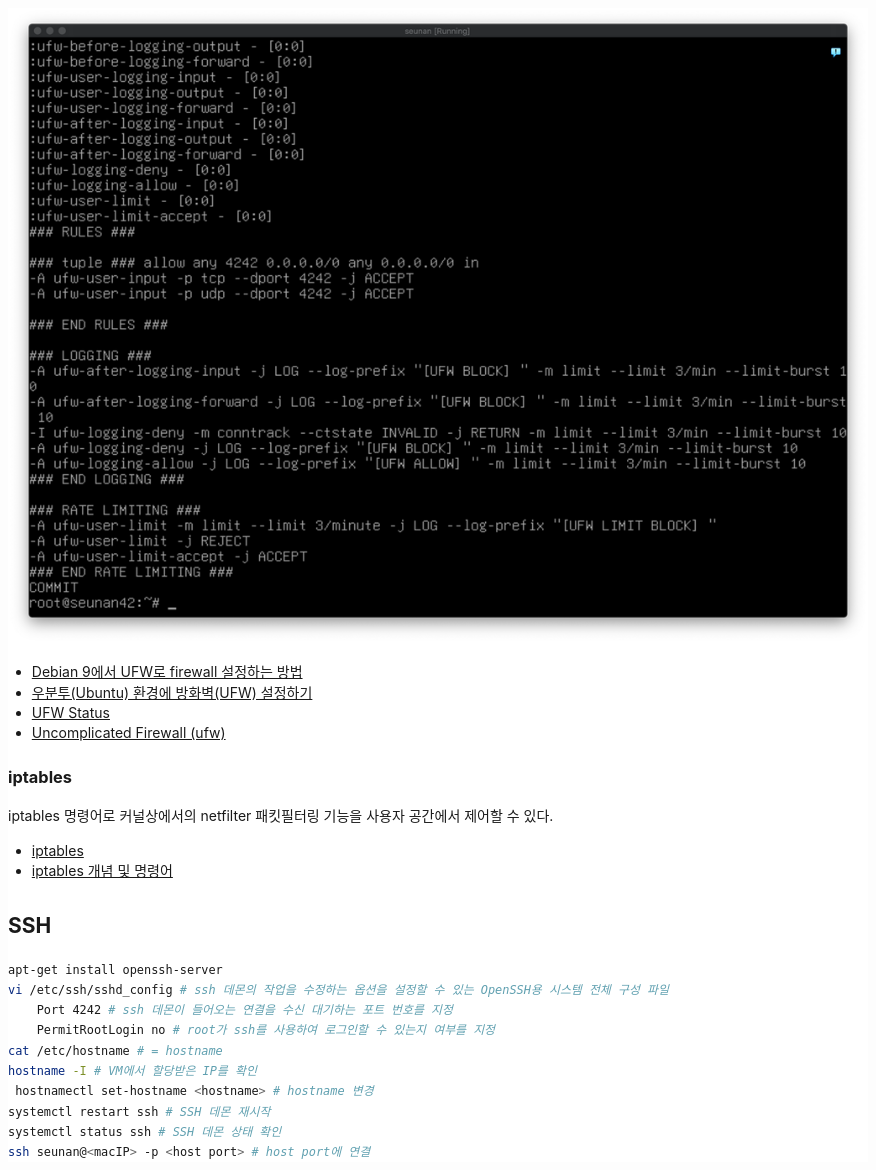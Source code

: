 ![](img/48.png)
- [Debian 9에서 UFW로 firewall 설정하는 방법](https://m.blog.naver.com/PostView.naver?isHttpsRedirect=true&blogId=jodi999&logNo=221409997866)
- [우분투(Ubuntu) 환경에 방화벽(UFW) 설정하기](https://lindarex.github.io/ubuntu/ubuntu-ufw-setting/)
- [UFW Status](https://linuxhint.com/ufw_status/)
- [Uncomplicated Firewall (ufw)](https://wiki.debian.org/Uncomplicated%20Firewall%20%28ufw%29)

### iptables
iptables 명령어로 커널상에서의 netfilter 패킷필터링 기능을 사용자 공간에서 제어할 수 있다.
- [iptables](https://en.wikipedia.org/wiki/Iptables)
- [iptables 개념 및 명령어](https://linuxstory1.tistory.com/entry/iptables-%EA%B8%B0%EB%B3%B8-%EB%AA%85%EB%A0%B9%EC%96%B4-%EB%B0%8F-%EC%98%B5%EC%85%98-%EB%AA%85%EB%A0%B9%EC%96%B4)

## SSH
```bash
apt-get install openssh-server
vi /etc/ssh/sshd_config # ssh 데몬의 작업을 수정하는 옵션을 설정할 수 있는 OpenSSH용 시스템 전체 구성 파일
	Port 4242 # ssh 데몬이 들어오는 연결을 수신 대기하는 포트 번호를 지정
	PermitRootLogin no # root가 ssh를 사용하여 로그인할 수 있는지 여부를 지정
cat /etc/hostname # = hostname
hostname -I # VM에서 할당받은 IP를 확인
 hostnamectl set-hostname <hostname> # hostname 변경
systemctl restart ssh # SSH 데몬 재시작
systemctl status ssh # SSH 데몬 상태 확인
ssh seunan@<macIP> -p <host port> # host port에 연결
```